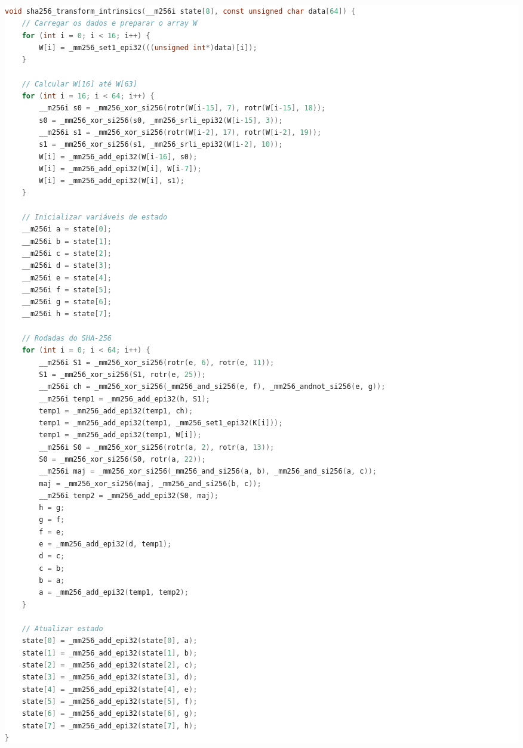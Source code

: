 ```c
void sha256_transform_intrinsics(__m256i state[8], const unsigned char data[64]) {
    // Carregar os dados e preparar o array W
    for (int i = 0; i < 16; i++) {
        W[i] = _mm256_set1_epi32(((unsigned int*)data)[i]);
    }

    // Calcular W[16] até W[63]
    for (int i = 16; i < 64; i++) {
        __m256i s0 = _mm256_xor_si256(rotr(W[i-15], 7), rotr(W[i-15], 18));
        s0 = _mm256_xor_si256(s0, _mm256_srli_epi32(W[i-15], 3));
        __m256i s1 = _mm256_xor_si256(rotr(W[i-2], 17), rotr(W[i-2], 19));
        s1 = _mm256_xor_si256(s1, _mm256_srli_epi32(W[i-2], 10));
        W[i] = _mm256_add_epi32(W[i-16], s0);
        W[i] = _mm256_add_epi32(W[i], W[i-7]);
        W[i] = _mm256_add_epi32(W[i], s1);
    }

    // Inicializar variáveis de estado
    __m256i a = state[0];
    __m256i b = state[1];
    __m256i c = state[2];
    __m256i d = state[3];
    __m256i e = state[4];
    __m256i f = state[5];
    __m256i g = state[6];
    __m256i h = state[7];

    // Rodadas do SHA-256
    for (int i = 0; i < 64; i++) {
        __m256i S1 = _mm256_xor_si256(rotr(e, 6), rotr(e, 11));
        S1 = _mm256_xor_si256(S1, rotr(e, 25));
        __m256i ch = _mm256_xor_si256(_mm256_and_si256(e, f), _mm256_andnot_si256(e, g));
        __m256i temp1 = _mm256_add_epi32(h, S1);
        temp1 = _mm256_add_epi32(temp1, ch);
        temp1 = _mm256_add_epi32(temp1, _mm256_set1_epi32(K[i]));
        temp1 = _mm256_add_epi32(temp1, W[i]);
        __m256i S0 = _mm256_xor_si256(rotr(a, 2), rotr(a, 13));
        S0 = _mm256_xor_si256(S0, rotr(a, 22));
        __m256i maj = _mm256_xor_si256(_mm256_and_si256(a, b), _mm256_and_si256(a, c));
        maj = _mm256_xor_si256(maj, _mm256_and_si256(b, c));
        __m256i temp2 = _mm256_add_epi32(S0, maj);
        h = g;
        g = f;
        f = e;
        e = _mm256_add_epi32(d, temp1);
        d = c;
        c = b;
        b = a;
        a = _mm256_add_epi32(temp1, temp2);
    }

    // Atualizar estado
    state[0] = _mm256_add_epi32(state[0], a);
    state[1] = _mm256_add_epi32(state[1], b);
    state[2] = _mm256_add_epi32(state[2], c);
    state[3] = _mm256_add_epi32(state[3], d);
    state[4] = _mm256_add_epi32(state[4], e);
    state[5] = _mm256_add_epi32(state[5], f);
    state[6] = _mm256_add_epi32(state[6], g);
    state[7] = _mm256_add_epi32(state[7], h);
}
```
